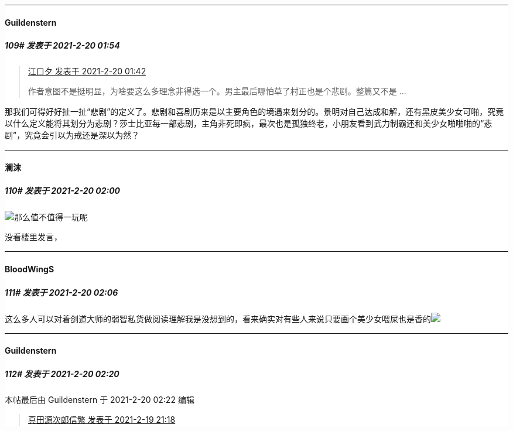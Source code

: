 


*****

####  Guildenstern  
##### 109#       发表于 2021-2-20 01:54



<blockquote><a href="httphttps://bbs.saraba1st.com/2b/forum.php?mod=redirect&amp;goto=findpost&amp;pid=50382816&amp;ptid=1988408" target="_blank">江口夕 发表于 2021-2-20 01:42</a>

作者意图不是挺明显，为啥要这么多理念非得选一个。男主最后哪怕草了村正也是个悲剧。整篇又不是 ...</blockquote>
那我们可得好好扯一扯“悲剧”的定义了。悲剧和喜剧历来是以主要角色的境遇来划分的。景明对自己达成和解，还有黑皮美少女可啪，究竟以什么定义能将其划分为悲剧？莎士比亚每一部悲剧，主角非死即疯，最次也是孤独终老，小朋友看到武力制霸还和美少女啪啪啪的“悲剧”，究竟会引以为戒还是深以为然？







*****

####  澜沫  
##### 110#       发表于 2021-2-20 02:00



<img src="https://static.saraba1st.com/image/smiley/face2017/125.png" referrerpolicy="no-referrer">那么值不值得一玩呢

没看楼里发言，







*****

####  BloodWingS  
##### 111#       发表于 2021-2-20 02:06




这么多人可以对着剑道大师的弱智私货做阅读理解我是没想到的，看来确实对有些人来说只要画个美少女喂屎也是香的<img src="https://static.saraba1st.com/image/smiley/face2017/163.png" referrerpolicy="no-referrer">







*****

####  Guildenstern  
##### 112#       发表于 2021-2-20 02:20



 本帖最后由 Guildenstern 于 2021-2-20 02:22 编辑 
<blockquote><a href="httphttps://bbs.saraba1st.com/2b/forum.php?mod=redirect&amp;goto=findpost&amp;pid=50381079&amp;ptid=1988408" target="_blank">真田源次郎信繁 发表于 2021-2-19 21:18</a>
